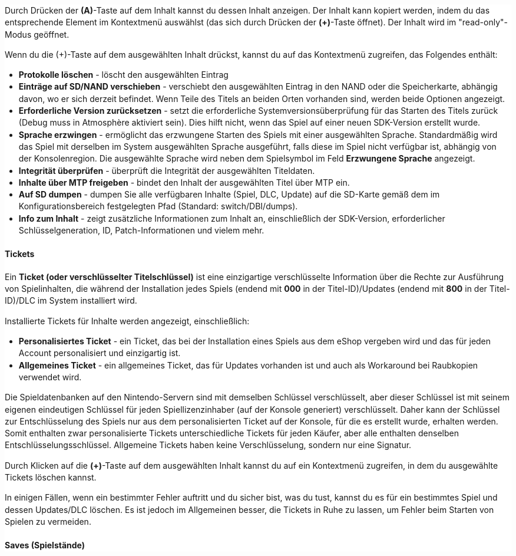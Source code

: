 Durch Drücken der **(A)**-Taste auf dem Inhalt kannst du dessen Inhalt anzeigen. Der Inhalt kann kopiert werden, indem du das entsprechende Element im Kontextmenü auswählst (das sich durch Drücken der **(+)**-Taste öffnet). Der Inhalt wird im "read-only"-Modus geöffnet.

Wenn du die (+)-Taste auf dem ausgewählten Inhalt drückst, kannst du auf das Kontextmenü zugreifen, das Folgendes enthält:

* **Protokolle löschen** - löscht den ausgewählten Eintrag
* **Einträge auf SD/NAND verschieben** - verschiebt den ausgewählten Eintrag in den NAND oder die Speicherkarte, abhängig davon, wo er sich derzeit befindet. Wenn Teile des Titels an beiden Orten vorhanden sind, werden beide Optionen angezeigt.
* **Erforderliche Version zurücksetzen** - setzt die erforderliche Systemversionsüberprüfung für das Starten des Titels zurück (Debug muss in Atmosphère aktiviert sein). Dies hilft nicht, wenn das Spiel auf einer neuen SDK-Version erstellt wurde.
* **Sprache erzwingen** - ermöglicht das erzwungene Starten des Spiels mit einer ausgewählten Sprache. Standardmäßig wird das Spiel mit derselben im System ausgewählten Sprache ausgeführt, falls diese im Spiel nicht verfügbar ist, abhängig von der Konsolenregion. Die ausgewählte Sprache wird neben dem Spielsymbol im Feld **Erzwungene Sprache** angezeigt.
* **Integrität überprüfen** - überprüft die Integrität der ausgewählten Titeldaten.
* **Inhalte über MTP freigeben** - bindet den Inhalt der ausgewählten Titel über MTP ein.
* **Auf SD dumpen** - dumpen Sie alle verfügbaren Inhalte (Spiel, DLC, Update) auf die SD-Karte gemäß dem im Konfigurationsbereich festgelegten Pfad (Standard: switch/DBI/dumps).
* **Info zum Inhalt** - zeigt zusätzliche Informationen zum Inhalt an, einschließlich der SDK-Version, erforderlicher Schlüsselgeneration, ID, Patch-Informationen und vielem mehr.

#### Tickets

Ein **Ticket (oder verschlüsselter Titelschlüssel)** ist eine einzigartige verschlüsselte Information über die Rechte zur Ausführung von Spielinhalten, die während der Installation jedes Spiels (endend mit **000** in der Titel-ID)/Updates (endend mit **800** in der Titel-ID)/DLC im System installiert wird.

Installierte Tickets für Inhalte werden angezeigt, einschließlich:

- **Personalisiertes Ticket** - ein Ticket, das bei der Installation eines Spiels aus dem eShop vergeben wird und das für jeden Account personalisiert und einzigartig ist.
- **Allgemeines Ticket** - ein allgemeines Ticket, das für Updates vorhanden ist und auch als Workaround bei Raubkopien verwendet wird.

Die Spieldatenbanken auf den Nintendo-Servern sind mit demselben Schlüssel verschlüsselt, aber dieser Schlüssel ist mit seinem eigenen eindeutigen Schlüssel für jeden Spiellizenzinhaber (auf der Konsole generiert) verschlüsselt. Daher kann der Schlüssel zur Entschlüsselung des Spiels nur aus dem personalisierten Ticket auf der Konsole, für die es erstellt wurde, erhalten werden. Somit enthalten zwar personalisierte Tickets unterschiedliche Tickets für jeden Käufer, aber alle enthalten denselben Entschlüsselungsschlüssel. Allgemeine Tickets haben keine Verschlüsselung, sondern nur eine Signatur.

Durch Klicken auf die **(+)**-Taste auf dem ausgewählten Inhalt kannst du auf ein Kontextmenü zugreifen, in dem du ausgewählte Tickets löschen kannst.

In einigen Fällen, wenn ein bestimmter Fehler auftritt und du sicher bist, was du tust, kannst du es für ein bestimmtes Spiel und dessen Updates/DLC löschen. Es ist jedoch im Allgemeinen besser, die Tickets in Ruhe zu lassen, um Fehler beim Starten von Spielen zu vermeiden.

#### Saves (Spielstände)
